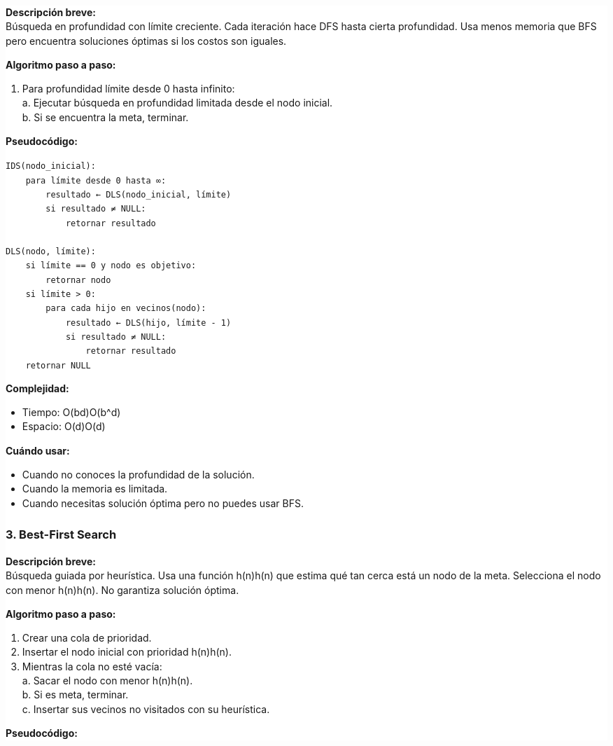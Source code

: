**Descripción breve:**  
Búsqueda en profundidad con límite creciente. Cada iteración hace DFS hasta cierta profundidad. Usa menos memoria que BFS pero encuentra soluciones óptimas si los costos son iguales.

**Algoritmo paso a paso:**

1. Para profundidad límite desde 0 hasta infinito:  
    a. Ejecutar búsqueda en profundidad limitada desde el nodo inicial.  
    b. Si se encuentra la meta, terminar.

**Pseudocódigo:**

```
IDS(nodo_inicial):
    para límite desde 0 hasta ∞:
        resultado ← DLS(nodo_inicial, límite)
        si resultado ≠ NULL:
            retornar resultado

DLS(nodo, límite):
    si límite == 0 y nodo es objetivo:
        retornar nodo
    si límite > 0:
        para cada hijo en vecinos(nodo):
            resultado ← DLS(hijo, límite - 1)
            si resultado ≠ NULL:
                retornar resultado
    retornar NULL
```

**Complejidad:**

- Tiempo: O(bd)O(b^d)
- Espacio: O(d)O(d)

**Cuándo usar:**

- Cuando no conoces la profundidad de la solución.
- Cuando la memoria es limitada.
- Cuando necesitas solución óptima pero no puedes usar BFS.

### 3. **Best-First Search**

**Descripción breve:**  
Búsqueda guiada por heurística. Usa una función h(n)h(n) que estima qué tan cerca está un nodo de la meta. Selecciona el nodo con menor h(n)h(n). No garantiza solución óptima.

**Algoritmo paso a paso:**

1. Crear una cola de prioridad.
2. Insertar el nodo inicial con prioridad h(n)h(n).
3. Mientras la cola no esté vacía:  
    a. Sacar el nodo con menor h(n)h(n).  
    b. Si es meta, terminar.  
    c. Insertar sus vecinos no visitados con su heurística.

**Pseudocódigo:**
